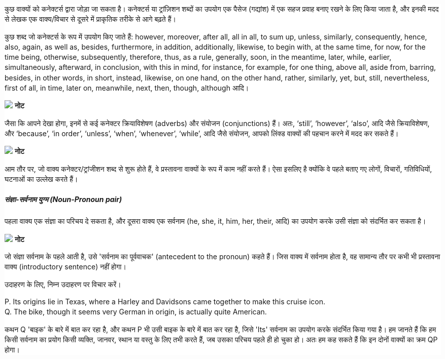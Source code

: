 कुछ वाक्यों को कनेक्टर्स द्वारा जोड़ा जा सकता है। कनेक्टर्स या ट्रांज़िशन शब्दों का उपयोग एक पैसेज (गद्यांश) में एक सहज प्रवाह बनाए रखने के लिए किया जाता है, और इनकी मदद से लेखक एक वाक्य/विचार से दूसरे में प्राकृतिक तरीके से आगे बढ़ते हैं।

कुछ शब्द जो कनेक्टर्स के रूप में उपयोग किए जाते हैं: however, moreover, after all, all in all, to sum up, unless, similarly, consequently, hence, also, again, as well as, besides, furthermore, in addition, additionally, likewise, to begin with, at the same time, for now, for the time being, otherwise, subsequently, therefore, thus, as a rule, generally, soon, in the meantime, later, while, earlier, simultaneously, afterward, in conclusion, with this in mind, for instance, for example, for one thing, above all, aside from, barring, besides, in other words, in short, instead, likewise, on one hand, on the other hand, rather, similarly, yet, but, still, nevertheless, first of all, in time, later on, meanwhile, next, then, though, although आदि।

<div class="toc-mak">
  <img src="../../../images/pencil.png">
  <b>नोट</b><br>

जैसा कि आपने देखा होगा, इनमें से कई कनेक्टर क्रियाविशेषण (adverbs) और संयोजन (conjunctions) हैं। अतः, ‘still’, ‘however’, ‘also’, आदि जैसे क्रियाविशेषण, और ‘because’, ‘in order’, ‘unless’, ‘when’, ‘whenever’, ‘while’, आदि जैसे संयोजन, आपको लिंक्ड वाक्यों की पहचान करने में मदद कर सकते हैं।
</div> 

<div class="toc-mak">
  <img src="../../../images/pencil.png">
  <b>नोट</b><br>

आम तौर पर, जो वाक्य कनेक्टर/ट्रांजीशन शब्द से शुरू होते हैं, वे प्रस्तावना वाक्यों के रूप में काम नहीं करते हैं। ऐसा इसलिए है क्योंकि वे पहले बताए गए लोगों, विचारों, गतिविधियों, घटनाओं का उल्लेख करते हैं।
</div>

##### संज्ञा-सर्वनाम युग्म (Noun-Pronoun pair)

पहला वाक्य एक संज्ञा का परिचय दे सकता है, और दूसरा वाक्य एक सर्वनाम (he, she, it, him, her, their, आदि) का उपयोग करके उसी संज्ञा को संदर्भित कर सकता है।

<div class="toc-mak">
  <img src="../../../images/pencil.png">
  <b>नोट</b><br>

जो संज्ञा सर्वनाम के पहले आती है, उसे 'सर्वनाम का पूर्ववाचक' (antecedent to the pronoun) कहते हैं। जिस वाक्य में सर्वनाम होता है, वह सामान्य तौर पर कभी भी प्रस्तावना वाक्य (introductory sentence) नहीं होगा।
</div>

उदाहरण के लिए, निम्न उदाहरण पर विचार करें।

P. Its origins lie in Texas, where a Harley and Davidsons came together to make this cruise icon. <br>
Q. The bike, though it seems very German in origin, is actually quite American.

कथन Q 'बाइक' के बारे में बात कर रहा है, और कथन P भी उसी बाइक के बारे में बात कर रहा है, जिसे 'Its' सर्वनाम का उपयोग करके संदर्भित किया गया है। हम जानते हैं कि हम किसी सर्वनाम का प्रयोग किसी व्यक्ति, जानवर, स्थान या वस्तु के लिए तभी करते हैं, जब उसका परिचय पहले ही हो चुका हो। अतः हम कह सकते हैं कि इन दोनों वाक्यों का क्रम QP होगा।
